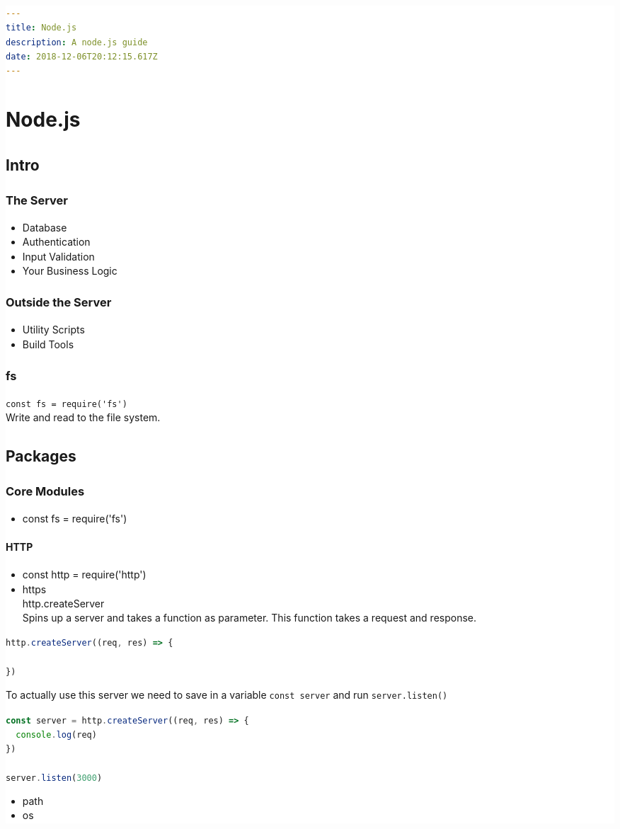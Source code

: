 ```yaml
---
title: Node.js
description: A node.js guide
date: 2018-12-06T20:12:15.617Z
---
```


# Node.js

## Intro

### The Server

- Database
- Authentication
- Input Validation
- Your Business Logic

### Outside the Server

- Utility Scripts
- Build Tools

### fs

`const fs = require('fs')
`  
Write and read to the file system.

## Packages

### Core Modules

- const fs = require('fs')

#### HTTP
- const http = require('http')
- https  
http.createServer  
Spins up a server and takes a function as parameter. This function takes a request and response.  

```js
http.createServer((req, res) => {
  
})
```

To actually use this server we need to save in a variable `const server` and run `server.listen()`

```js
const server = http.createServer((req, res) => {
  console.log(req)
})

server.listen(3000)
```
- path
- os
